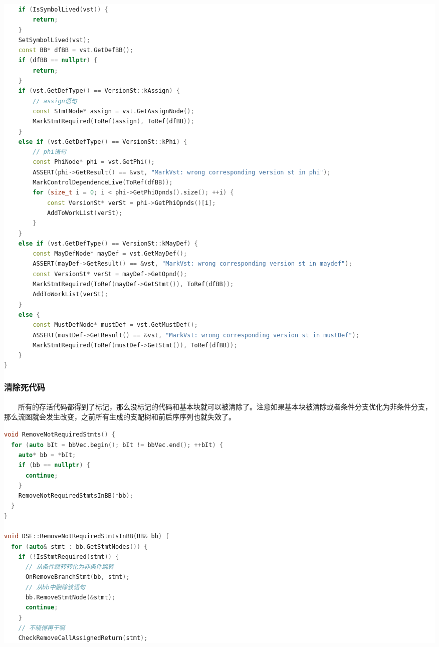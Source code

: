 ``` cpp
	if (IsSymbolLived(vst)) {
		return;
	}
	SetSymbolLived(vst);
	const BB* dfBB = vst.GetDefBB();
	if (dfBB == nullptr) {
		return;
	}
	if (vst.GetDefType() == VersionSt::kAssign) {
        // assign语句
		const StmtNode* assign = vst.GetAssignNode();
		MarkStmtRequired(ToRef(assign), ToRef(dfBB));
	}
	else if (vst.GetDefType() == VersionSt::kPhi) {
        // phi语句
		const PhiNode* phi = vst.GetPhi();
		ASSERT(phi->GetResult() == &vst, "MarkVst: wrong corresponding version st in phi");
		MarkControlDependenceLive(ToRef(dfBB));
		for (size_t i = 0; i < phi->GetPhiOpnds().size(); ++i) {
			const VersionSt* verSt = phi->GetPhiOpnds()[i];
			AddToWorkList(verSt);
		}
	}
	else if (vst.GetDefType() == VersionSt::kMayDef) {
		const MayDefNode* mayDef = vst.GetMayDef();
		ASSERT(mayDef->GetResult() == &vst, "MarkVst: wrong corresponding version st in maydef");
		const VersionSt* verSt = mayDef->GetOpnd();
		MarkStmtRequired(ToRef(mayDef->GetStmt()), ToRef(dfBB));
		AddToWorkList(verSt);
	}
	else {
		const MustDefNode* mustDef = vst.GetMustDef();
		ASSERT(mustDef->GetResult() == &vst, "MarkVst: wrong corresponding version st in mustDef");
		MarkStmtRequired(ToRef(mustDef->GetStmt()), ToRef(dfBB));
	}
}
```
### 清除死代码
&emsp;&emsp;所有的存活代码都得到了标记，那么没标记的代码和基本块就可以被清除了。注意如果基本块被清除或者条件分支优化为非条件分支，那么流图就会发生改变，之前所有生成的支配树和前后序序列也就失效了。
``` cpp
void RemoveNotRequiredStmts() {
  for (auto bIt = bbVec.begin(); bIt != bbVec.end(); ++bIt) {
    auto* bb = *bIt;
    if (bb == nullptr) {
      continue;
    }
    RemoveNotRequiredStmtsInBB(*bb);
  }
}

void DSE::RemoveNotRequiredStmtsInBB(BB& bb) {
  for (auto& stmt : bb.GetStmtNodes()) {
    if (!IsStmtRequired(stmt)) {
      // 从条件跳转转化为非条件跳转
      OnRemoveBranchStmt(bb, stmt);
      // 从bb中删除该语句
      bb.RemoveStmtNode(&stmt);
      continue;
    }
    // 不晓得再干嘛
    CheckRemoveCallAssignedReturn(stmt);
```